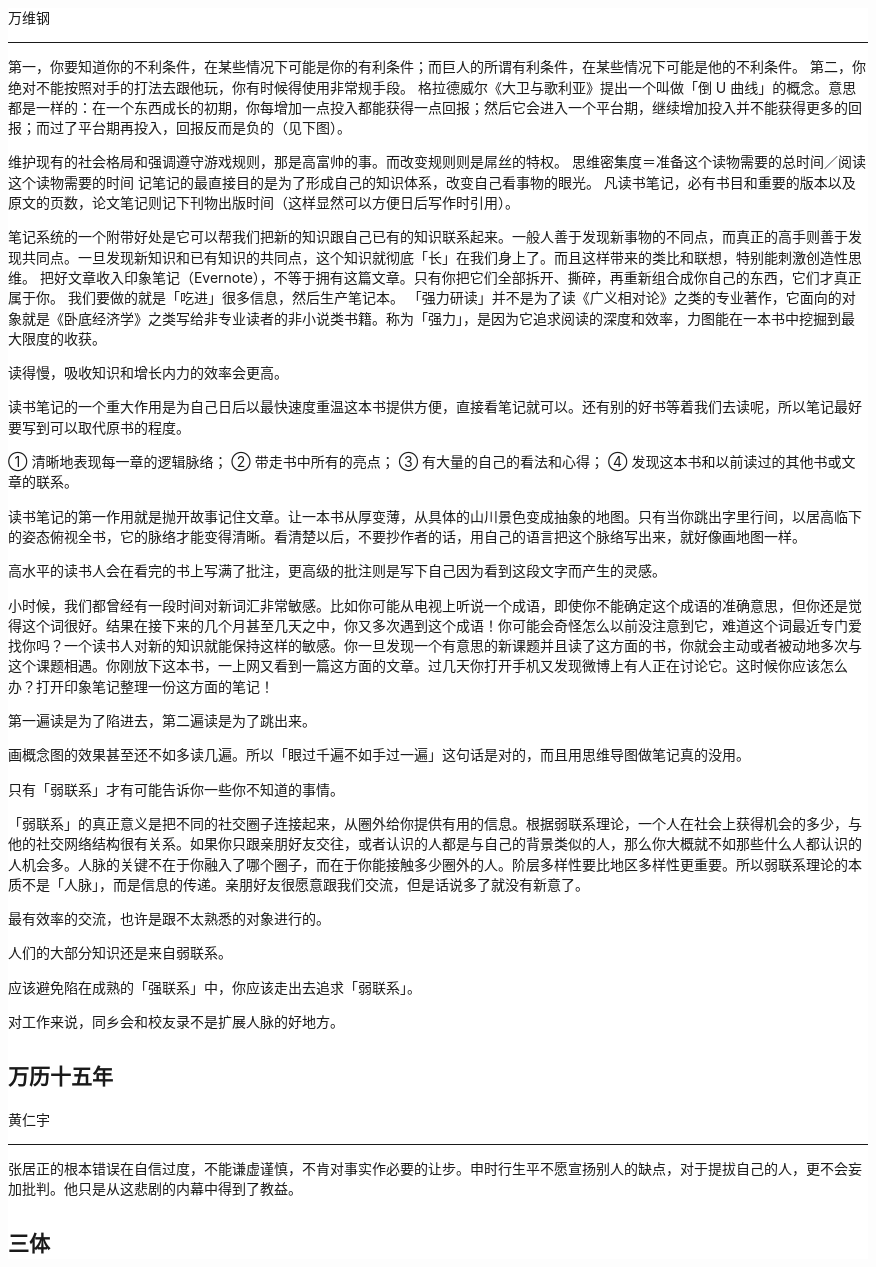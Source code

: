 万维钢

---

第一，你要知道你的不利条件，在某些情况下可能是你的有利条件；而巨人的所谓有利条件，在某些情况下可能是他的不利条件。 第二，你绝对不能按照对手的打法去跟他玩，你有时候得使用非常规手段。 格拉德威尔《大卫与歌利亚》提出一个叫做「倒 U 曲线」的概念。意思都是一样的：在一个东西成长的初期，你每增加一点投入都能获得一点回报；然后它会进入一个平台期，继续增加投入并不能获得更多的回报；而过了平台期再投入，回报反而是负的（见下图）。

维护现有的社会格局和强调遵守游戏规则，那是高富帅的事。而改变规则则是屌丝的特权。 思维密集度＝准备这个读物需要的总时间／阅读这个读物需要的时间 记笔记的最直接目的是为了形成自己的知识体系，改变自己看事物的眼光。 凡读书笔记，必有书目和重要的版本以及原文的页数，论文笔记则记下刊物出版时间（这样显然可以方便日后写作时引用）。

笔记系统的一个附带好处是它可以帮我们把新的知识跟自己已有的知识联系起来。一般人善于发现新事物的不同点，而真正的高手则善于发现共同点。一旦发现新知识和已有知识的共同点，这个知识就彻底「长」在我们身上了。而且这样带来的类比和联想，特别能刺激创造性思维。 把好文章收入印象笔记（Evernote），不等于拥有这篇文章。只有你把它们全部拆开、撕碎，再重新组合成你自己的东西，它们才真正属于你。 我们要做的就是「吃进」很多信息，然后生产笔记本。 「强力研读」并不是为了读《广义相对论》之类的专业著作，它面向的对象就是《卧底经济学》之类写给非专业读者的非小说类书籍。称为「强力」，是因为它追求阅读的深度和效率，力图能在一本书中挖掘到最大限度的收获。

读得慢，吸收知识和增长内力的效率会更高。

读书笔记的一个重大作用是为自己日后以最快速度重温这本书提供方便，直接看笔记就可以。还有别的好书等着我们去读呢，所以笔记最好要写到可以取代原书的程度。

① 清晰地表现每一章的逻辑脉络； ② 带走书中所有的亮点； ③ 有大量的自己的看法和心得； ④ 发现这本书和以前读过的其他书或文章的联系。

读书笔记的第一作用就是抛开故事记住文章。让一本书从厚变薄，从具体的山川景色变成抽象的地图。只有当你跳出字里行间，以居高临下的姿态俯视全书，它的脉络才能变得清晰。看清楚以后，不要抄作者的话，用自己的语言把这个脉络写出来，就好像画地图一样。

高水平的读书人会在看完的书上写满了批注，更高级的批注则是写下自己因为看到这段文字而产生的灵感。

小时候，我们都曾经有一段时间对新词汇非常敏感。比如你可能从电视上听说一个成语，即使你不能确定这个成语的准确意思，但你还是觉得这个词很好。结果在接下来的几个月甚至几天之中，你又多次遇到这个成语！你可能会奇怪怎么以前没注意到它，难道这个词最近专门爱找你吗？一个读书人对新的知识就能保持这样的敏感。你一旦发现一个有意思的新课题并且读了这方面的书，你就会主动或者被动地多次与这个课题相遇。你刚放下这本书，一上网又看到一篇这方面的文章。过几天你打开手机又发现微博上有人正在讨论它。这时候你应该怎么办？打开印象笔记整理一份这方面的笔记！

第一遍读是为了陷进去，第二遍读是为了跳出来。

画概念图的效果甚至还不如多读几遍。所以「眼过千遍不如手过一遍」这句话是对的，而且用思维导图做笔记真的没用。

只有「弱联系」才有可能告诉你一些你不知道的事情。

「弱联系」的真正意义是把不同的社交圈子连接起来，从圈外给你提供有用的信息。根据弱联系理论，一个人在社会上获得机会的多少，与他的社交网络结构很有关系。如果你只跟亲朋好友交往，或者认识的人都是与自己的背景类似的人，那么你大概就不如那些什么人都认识的人机会多。人脉的关键不在于你融入了哪个圈子，而在于你能接触多少圈外的人。阶层多样性要比地区多样性更重要。所以弱联系理论的本质不是「人脉」，而是信息的传递。亲朋好友很愿意跟我们交流，但是话说多了就没有新意了。

最有效率的交流，也许是跟不太熟悉的对象进行的。

人们的大部分知识还是来自弱联系。

应该避免陷在成熟的「强联系」中，你应该走出去追求「弱联系」。

对工作来说，同乡会和校友录不是扩展人脉的好地方。

## 万历十五年

黄仁宇

---

张居正的根本错误在自信过度，不能谦虚谨慎，不肯对事实作必要的让步。申时行生平不愿宣扬别人的缺点，对于提拔自己的人，更不会妄加批判。他只是从这悲剧的内幕中得到了教益。

## 三体
